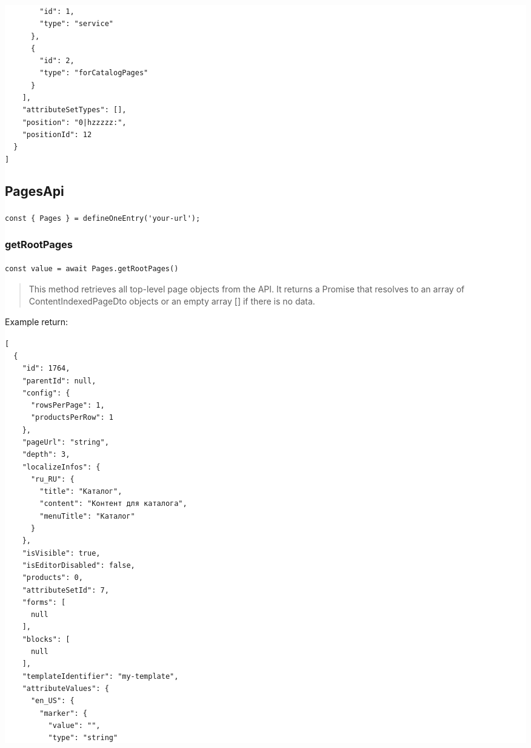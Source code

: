 ```
        "id": 1,
        "type": "service"
      },
      {
        "id": 2,
        "type": "forCatalogPages"
      }
    ],
    "attributeSetTypes": [],
    "position": "0|hzzzzz:",
    "positionId": 12
  }
]
```
## PagesApi

```
const { Pages } = defineOneEntry('your-url');
```

### getRootPages

```
const value = await Pages.getRootPages()
```

> This method retrieves all top-level page objects from the API. It returns a Promise that resolves to an array of ContentIndexedPageDto objects or an empty array [] if there is no data.

Example return:
```
[
  {
    "id": 1764,
    "parentId": null,
    "config": {
      "rowsPerPage": 1,
      "productsPerRow": 1
    },
    "pageUrl": "string",
    "depth": 3,
    "localizeInfos": {
      "ru_RU": {
        "title": "Каталог",
        "content": "Контент для каталога",
        "menuTitle": "Каталог"
      }
    },
    "isVisible": true,
    "isEditorDisabled": false,
    "products": 0,
    "attributeSetId": 7,
    "forms": [
      null
    ],
    "blocks": [
      null
    ],
    "templateIdentifier": "my-template",
    "attributeValues": {
      "en_US": {
        "marker": {
          "value": "",
          "type": "string"
```